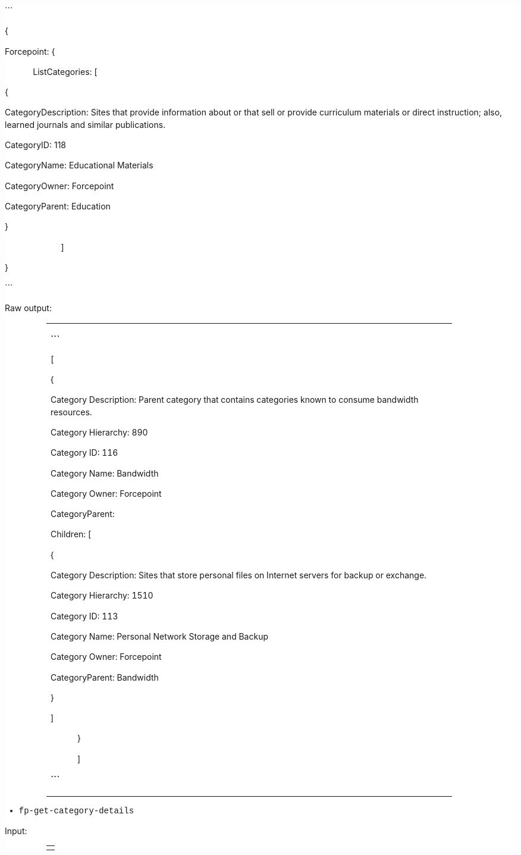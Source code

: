 <tr>
<td>
<p>```</p>
<p>{</p>
<p>Forcepoint: {</p>
<p>            ListCategories: [</p>
<p>{</p>
<p>CategoryDescription: Sites that provide information about or that sell or provide curriculum materials or direct instruction; also, learned journals and similar publications.</p>
<p>CategoryID: 118</p>
<p>CategoryName: Educational Materials</p>
<p>CategoryOwner: Forcepoint</p>
<p>CategoryParent: Education</p>
<p>}</p>
<p>                        ]</p>
<p>}</p>
<p>```</p>
</td>
</tr>
</tbody>
</table>
<p class="wysiwyg-indent6">Raw output:</p>
<table style="margin-left: 70px; width: 681.556px;">
<tbody>
<tr>
<td style="width: 678.556px;">
<p><strong>```</strong></p>
<p>[</p>
<p>{</p>
<p>Category Description: Parent category that contains categories known to consume bandwidth resources.</p>
<p>Category Hierarchy: 890</p>
<p>Category ID: 116</p>
<p>Category Name: Bandwidth</p>
<p>Category Owner: Forcepoint</p>
<p>CategoryParent:</p>
<p>Children: [</p>
<p>{</p>
<p>Category Description: Sites that store personal files on Internet servers for backup or exchange.</p>
<p>Category Hierarchy: 1510</p>
<p>Category ID: 113</p>
<p>Category Name: Personal Network Storage and Backup</p>
<p>Category Owner: Forcepoint</p>
<p>CategoryParent: Bandwidth</p>
<p>}</p>
<p>]</p>
<p>            }</p>
<p>            ]</p>
<p><strong>```</strong></p>
</td>
</tr>
</tbody>
</table>
<ul>
<li style="font-family: courier;">
<p>fp-get-category-details</p>
</li>
</ul>
<p class="wysiwyg-indent6">Input:</p>
<table style="margin-left: 70px; width: 681.556px;">
<tbody>
<tr>
<td>